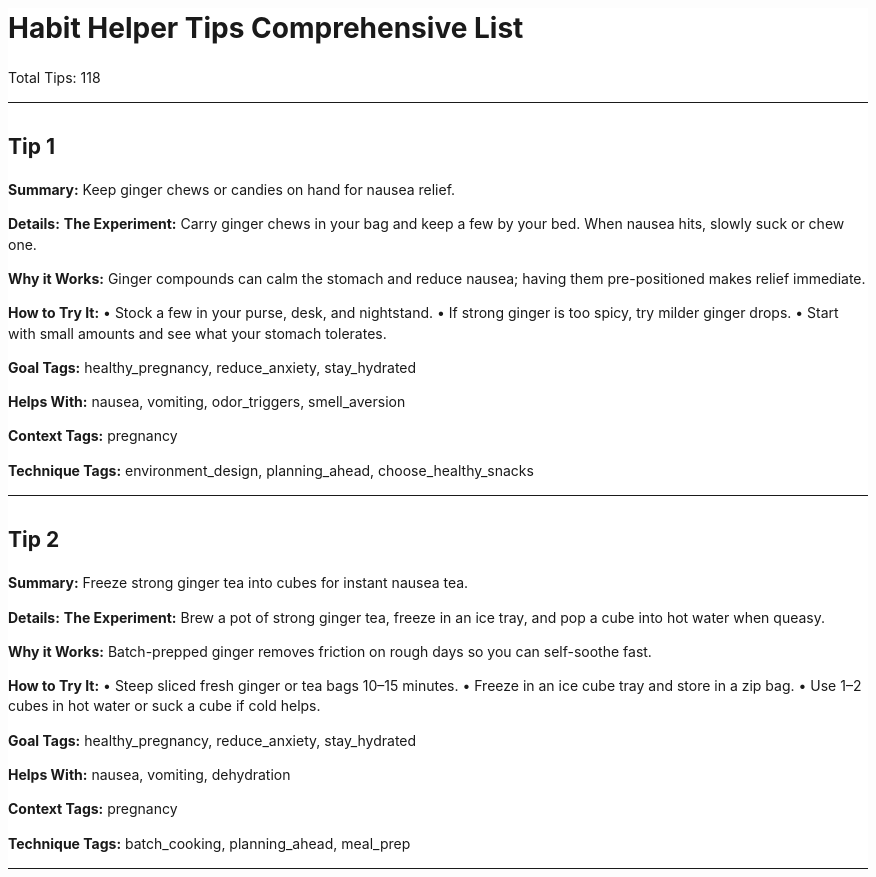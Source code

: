 # Habit Helper Tips Comprehensive List

Total Tips: 118

---

## Tip 1

**Summary:** Keep ginger chews or candies on hand for nausea relief.

**Details:**
**The Experiment:** Carry ginger chews in your bag and keep a few by your bed. When nausea hits, slowly suck or chew one.

**Why it Works:** Ginger compounds can calm the stomach and reduce nausea; having them pre-positioned makes relief immediate.

**How to Try It:**
• Stock a few in your purse, desk, and nightstand.
• If strong ginger is too spicy, try milder ginger drops.
• Start with small amounts and see what your stomach tolerates.

**Goal Tags:** healthy_pregnancy, reduce_anxiety, stay_hydrated

**Helps With:** nausea, vomiting, odor_triggers, smell_aversion

**Context Tags:** pregnancy

**Technique Tags:** environment_design, planning_ahead, choose_healthy_snacks

---

## Tip 2

**Summary:** Freeze strong ginger tea into cubes for instant nausea tea.

**Details:**
**The Experiment:** Brew a pot of strong ginger tea, freeze in an ice tray, and pop a cube into hot water when queasy.

**Why it Works:** Batch-prepped ginger removes friction on rough days so you can self-soothe fast.

**How to Try It:**
• Steep sliced fresh ginger or tea bags 10–15 minutes.
• Freeze in an ice cube tray and store in a zip bag.
• Use 1–2 cubes in hot water or suck a cube if cold helps.

**Goal Tags:** healthy_pregnancy, reduce_anxiety, stay_hydrated

**Helps With:** nausea, vomiting, dehydration

**Context Tags:** pregnancy

**Technique Tags:** batch_cooking, planning_ahead, meal_prep

---
